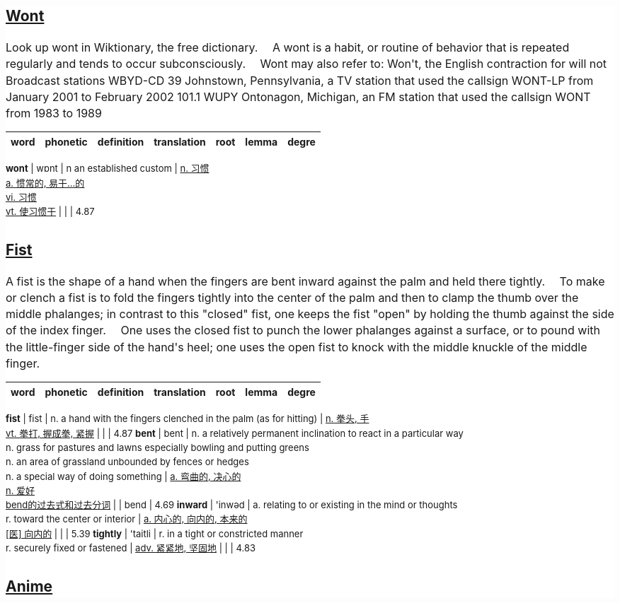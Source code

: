 

## <a href=https://en.wikipedia.org/wiki/Wont>Wont</a> 
<font size=3>
Look up wont in Wiktionary, the free dictionary. 　A wont is a habit, or routine of behavior that is repeated regularly and tends to occur subconsciously. 　Wont may also refer to: Won't, the English contraction for will not Broadcast stations WBYD-CD 39 Johnstown, Pennsylvania, a TV station that used the callsign WONT-LP from January 2001 to February 2002 101.1 WUPY Ontonagon, Michigan, an FM station that used the callsign WONT from 1983 to 1989
</font>

word | phonetic | definition | translation | root | lemma | degre
---- | ---- | ---- | ---- | ---- | ---- | ----
<font size=2>
<b>wont</b> | wɒnt | n an established custom | <a href=https://en.wikipedia.org/wiki/wont>n. 习惯<br>a. 惯常的, 易于...的<br>vi. 习惯<br>vt. 使习惯于</a> |  |  | 4.87
</font>
<br>



## <a href=https://en.wikipedia.org/wiki/Fist>Fist</a> 
<font size=3>
A fist is the shape of a hand when the fingers are bent inward against the palm and held there tightly. 　To make or clench a fist is to fold the fingers tightly into the center of the palm and then to clamp the thumb over the middle phalanges; in contrast to this "closed" fist, one keeps the fist "open" by holding the thumb against the side of the index finger. 　One uses the closed fist to punch the lower phalanges against a surface, or to pound with the little-finger side of the hand's heel; one uses the open fist to knock with the middle knuckle of the middle finger.
</font>

word | phonetic | definition | translation | root | lemma | degre
---- | ---- | ---- | ---- | ---- | ---- | ----
<font size=2>
<b>fist</b> | fist | n. a hand with the fingers clenched in the palm (as for hitting) | <a href=https://en.wikipedia.org/wiki/fist>n. 拳头, 手<br>vt. 拳打, 握成拳, 紧握</a> |  |  | 4.87
<b>bent</b> | bent | n. a relatively permanent inclination to react in a particular way<br>n. grass for pastures and lawns especially bowling and putting greens<br>n. an area of grassland unbounded by fences or hedges<br>n. a special way of doing something | <a href=https://en.wikipedia.org/wiki/bent>a. 弯曲的, 决心的<br>n. 爱好<br>bend的过去式和过去分词</a> |  | bend | 4.69
<b>inward</b> | 'inwәd | a. relating to or existing in the mind or thoughts<br>r. toward the center or interior | <a href=https://en.wikipedia.org/wiki/inward>a. 内心的, 向内的, 本来的<br>[医] 向内的</a> |  |  | 5.39
<b>tightly</b> | 'taitli | r. in a tight or constricted manner<br>r. securely fixed or fastened | <a href=https://en.wikipedia.org/wiki/tightly>adv. 紧紧地, 坚固地</a> |  |  | 4.83
</font>
<br>



## <a href=https://en.wikipedia.org/wiki/Anime>Anime</a> 
<font size=3>